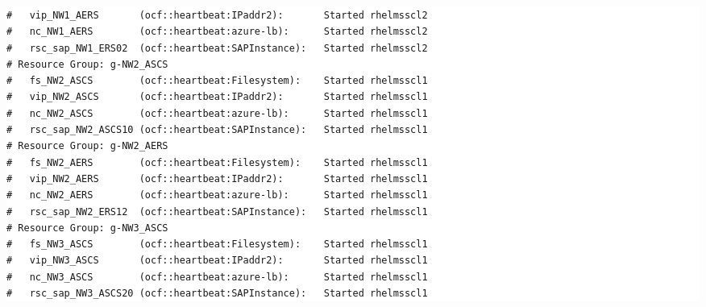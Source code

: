     #   vip_NW1_AERS       (ocf::heartbeat:IPaddr2):       Started rhelmsscl2
    #   nc_NW1_AERS        (ocf::heartbeat:azure-lb):      Started rhelmsscl2
    #   rsc_sap_NW1_ERS02  (ocf::heartbeat:SAPInstance):   Started rhelmsscl2
    # Resource Group: g-NW2_ASCS
    #   fs_NW2_ASCS        (ocf::heartbeat:Filesystem):    Started rhelmsscl1
    #   vip_NW2_ASCS       (ocf::heartbeat:IPaddr2):       Started rhelmsscl1
    #   nc_NW2_ASCS        (ocf::heartbeat:azure-lb):      Started rhelmsscl1
    #   rsc_sap_NW2_ASCS10 (ocf::heartbeat:SAPInstance):   Started rhelmsscl1
    # Resource Group: g-NW2_AERS
    #   fs_NW2_AERS        (ocf::heartbeat:Filesystem):    Started rhelmsscl1
    #   vip_NW2_AERS       (ocf::heartbeat:IPaddr2):       Started rhelmsscl1
    #   nc_NW2_AERS        (ocf::heartbeat:azure-lb):      Started rhelmsscl1
    #   rsc_sap_NW2_ERS12  (ocf::heartbeat:SAPInstance):   Started rhelmsscl1
    # Resource Group: g-NW3_ASCS
    #   fs_NW3_ASCS        (ocf::heartbeat:Filesystem):    Started rhelmsscl1
    #   vip_NW3_ASCS       (ocf::heartbeat:IPaddr2):       Started rhelmsscl1
    #   nc_NW3_ASCS        (ocf::heartbeat:azure-lb):      Started rhelmsscl1
    #   rsc_sap_NW3_ASCS20 (ocf::heartbeat:SAPInstance):   Started rhelmsscl1